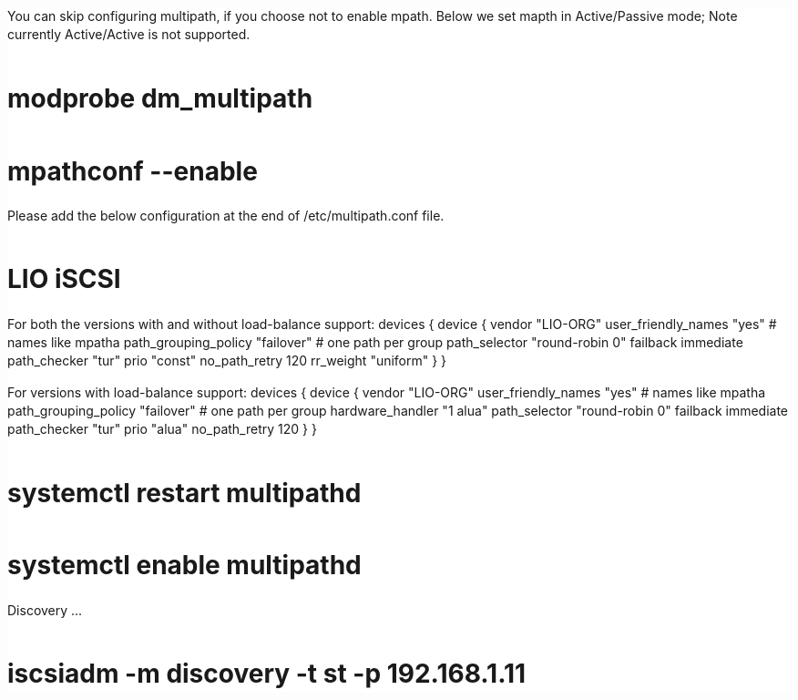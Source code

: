 You can skip configuring multipath, if you choose not to enable mpath.
Below we set mapth in Active/Passive mode; Note currently Active/Active is not supported.
# modprobe dm_multipath
# mpathconf --enable

Please add the below configuration at the end of /etc/multipath.conf file.
# LIO iSCSI

For both the versions with and without load-balance support:
devices {
        device {
                vendor "LIO-ORG"
                user_friendly_names "yes" # names like mpatha
                path_grouping_policy "failover" # one path per group
                path_selector "round-robin 0"
                failback immediate
                path_checker "tur"
                prio "const"
                no_path_retry 120
                rr_weight "uniform"
        }
}

For versions with load-balance support:
devices {
        device {
                vendor "LIO-ORG"
                user_friendly_names "yes" # names like mpatha
                path_grouping_policy "failover" # one path per group
                hardware_handler "1 alua"
                path_selector "round-robin 0"
                failback immediate
                path_checker "tur"
                prio "alua"
                no_path_retry 120
        }
}

# systemctl restart multipathd
# systemctl enable multipathd

Discovery ...
# iscsiadm -m discovery -t st -p 192.168.1.11
